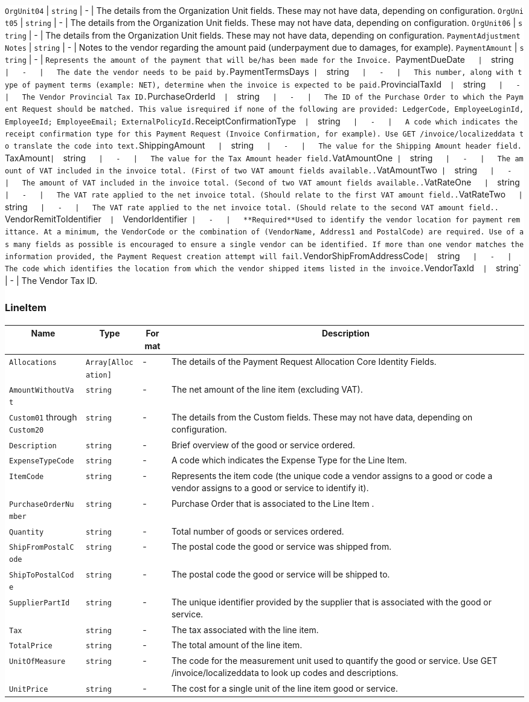 `OrgUnit04`	|	`string`	|	-	|	The details from the Organization Unit fields. These may not have data, depending on configuration.
`OrgUnit05`	|	`string`	|	-	|	The details from the Organization Unit fields. These may not have data, depending on configuration.
`OrgUnit06`	|	`string`	|	-	|	The details from the Organization Unit fields. These may not have data, depending on configuration.
`PaymentAdjustmentNotes`	|	`string`	|	-	|	Notes to the vendor regarding the amount paid (underpayment due to damages, for example).
`PaymentAmount`	|	`string`	|	-	|	`Represents the amount of the payment that will be/has been made for the Invoice.
`PaymentDueDate`	|	`string`	|	-	|	The date the vendor needs to be paid by.
`PaymentTermsDays`	|	`string`	|	-	|	This number, along with type of payment terms (example: NET), determine when the invoice is expected to be paid.
`ProvincialTaxId`	|	`string`	|	-	|	The Vendor Provincial Tax ID.
`PurchaseOrderId`	|	`string`	|	-	|	The ID of the Purchase Order to which the Payment Request should be matched. This value isrequired if none of the following are provided: LedgerCode, EmployeeLoginId, EmployeeId; EmployeeEmail; ExternalPolicyId.
`ReceiptConfirmationType`	|	`string`	|	-	|	A code which indicates the receipt confirmation type for this Payment Request (Invoice Confirmation, for example). Use GET /invoice/localizeddata to translate the code into text.
`ShippingAmount`	|	`string`	|	-	|	The value for the Shipping Amount header field.
`TaxAmount`	|	`string`	|	-	|	The value for the Tax Amount header field.
`VatAmountOne`	|	`string`	|	-	|	The amount of VAT included in the invoice total. (First of two VAT amount fields available..
`VatAmountTwo`	|	`string`	|	-	|	The amount of VAT included in the invoice total. (Second of two VAT amount fields available..
`VatRateOne`	|	`string`	|	-	|	The VAT rate applied to the net invoice total. (Should relate to the first VAT amount field..
`VatRateTwo`	|	`string`	|	-	|	The VAT rate applied to the net invoice total. (Should relate to the second VAT amount field..
`VendorRemitToIdentifier`	|	`VendorIdentifier`	|	-	|	**Required**Used to identify the vendor location for payment remittance. At a minimum, the VendorCode or the combination of (VendorName, Address1 and PostalCode) are required. Use of as many fields as possible is encouraged to ensure a single vendor can be identified. If more than one vendor matches the information provided, the Payment Request creation attempt will fail.
`VendorShipFromAddressCode`	|	`string`	|	-	|	The code which identifies the location from which the vendor shipped items listed in the invoice.
`VendorTaxId`	|	`string`	|	-	|	The Vendor Tax ID.


### LineItem

Name | Type | Format | Description
-----|------|--------|------------
`Allocations`	|	`Array[Allocation]`	|	-	|	The details of the Payment Request Allocation Core Identity Fields.
`AmountWithoutVat`	|	`string`	|	-	|	The net amount of the line item (excluding VAT).
`Custom01` through `Custom20`	|	`string`	|	-	|	The details from the Custom fields. These may not have data, depending on configuration.
`Description`	|	`string`	|	-	|	Brief overview of the good or service ordered.
`ExpenseTypeCode`	|	`string`	|	-	|	A code which indicates the Expense Type for the Line Item.
`ItemCode`	|	`string`	|	-	|	Represents the item code (the unique code a vendor assigns to a good or code a vendor assigns to a good or service to identify it).
`PurchaseOrderNumber`	|	`string`	|	-	|	Purchase Order that is associated to the Line Item .
`Quantity`	|	`string`	|	-	|	Total number of goods or services ordered.
`ShipFromPostalCode`	|	`string`	|	-	|	The postal code the good or service was shipped from.
`ShipToPostalCode`	|	`string`	|	-	|	The postal code the good or service will be shipped to.
`SupplierPartId`	|	`string`	|	-	|	The unique identifier provided by the supplier that is associated with the good or service.
`Tax`	|	`string`	|	-	|	The tax associated with the line item.
`TotalPrice`	|	`string`	|	-	|	The total amount of the line item.
`UnitOfMeasure`	|	`string`	|	-	|	The code for the measurement unit used to quantify the good or service. Use GET /invoice/localizeddata to look up codes and descriptions.
`UnitPrice`	|	`string`	|	-	|	The cost for a single unit of the line item good or service.